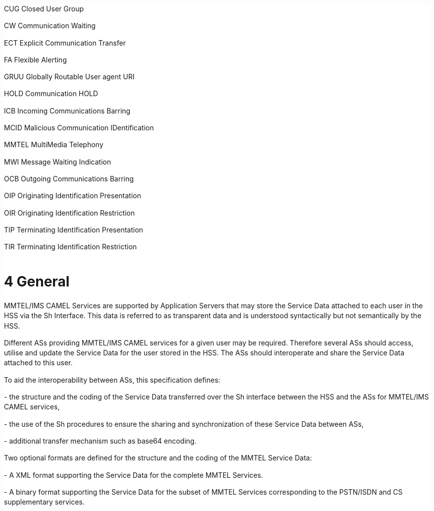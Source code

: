 CUG Closed User Group

CW Communication Waiting

ECT Explicit Communication Transfer

FA Flexible Alerting

GRUU Globally Routable User agent URI

HOLD Communication HOLD

ICB Incoming Communications Barring

MCID Malicious Communication IDentification

MMTEL MultiMedia Telephony

MWI Message Waiting Indication

OCB Outgoing Communications Barring

OIP Originating Identification Presentation

OIR Originating Identification Restriction

TIP Terminating Identification Presentation

TIR Terminating Identification Restriction

4 General
=========

MMTEL/IMS CAMEL Services are supported by Application Servers that may
store the Service Data attached to each user in the HSS via the Sh
Interface. This data is referred to as transparent data and is
understood syntactically but not semantically by the HSS.

Different ASs providing MMTEL/IMS CAMEL services for a given user may be
required. Therefore several ASs should access, utilise and update the
Service Data for the user stored in the HSS. The ASs should interoperate
and share the Service Data attached to this user.

To aid the interoperability between ASs, this specification defines:

\- the structure and the coding of the Service Data transferred over the
Sh interface between the HSS and the ASs for MMTEL/IMS CAMEL services,

\- the use of the Sh procedures to ensure the sharing and
synchronization of these Service Data between ASs,

\- additional transfer mechanism such as base64 encoding.

Two optional formats are defined for the structure and the coding of the
MMTEL Service Data:

\- A XML format supporting the Service Data for the complete MMTEL
Services.

\- A binary format supporting the Service Data for the subset of MMTEL
Services corresponding to the PSTN/ISDN and CS supplementary services.
